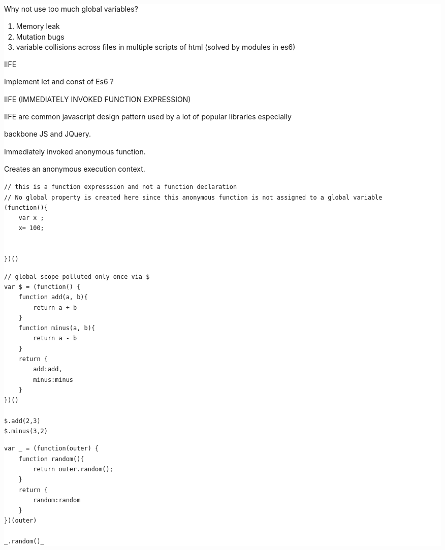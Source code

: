 
Why not use too much global variables?
1) Memory leak
2) Mutation bugs
3) variable collisions across files in multiple scripts of html (solved by modules in es6)


IIFE




Implement let and const of Es6 ?


IIFE (IMMEDIATELY INVOKED FUNCTION EXPRESSION)

IIFE are common javascript design pattern used by a lot of popular libraries especially

backbone JS and JQuery.

Immediately invoked anonymous function.

Creates an anonymous execution context.


```
// this is a function expresssion and not a function declaration
// No global property is created here since this anonymous function is not assigned to a global variable
(function(){
    var x ;
    x= 100;
    

})()
```


```
// global scope polluted only once via $
var $ = (function() {
    function add(a, b){
        return a + b
    }
    function minus(a, b){
        return a - b
    }
    return {
        add:add,
        minus:minus
    }
})()

$.add(2,3)
$.minus(3,2)
```


```
var _ = (function(outer) {
    function random(){
        return outer.random();
    }
    return {
        random:random
    }
})(outer)

_.random()_
```
